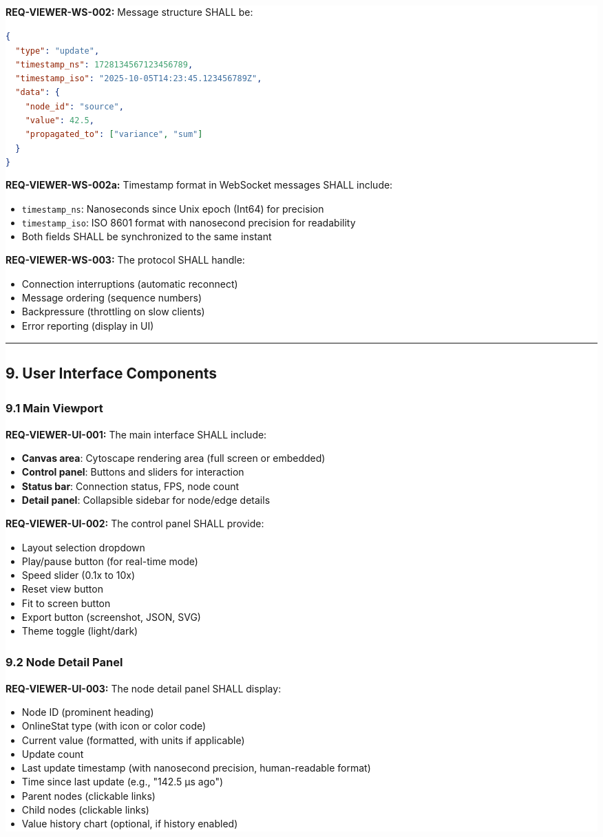 **REQ-VIEWER-WS-002:** Message structure SHALL be:
```json
{
  "type": "update",
  "timestamp_ns": 1728134567123456789,
  "timestamp_iso": "2025-10-05T14:23:45.123456789Z",
  "data": {
    "node_id": "source",
    "value": 42.5,
    "propagated_to": ["variance", "sum"]
  }
}
```

**REQ-VIEWER-WS-002a:** Timestamp format in WebSocket messages SHALL include:
- `timestamp_ns`: Nanoseconds since Unix epoch (Int64) for precision
- `timestamp_iso`: ISO 8601 format with nanosecond precision for readability
- Both fields SHALL be synchronized to the same instant

**REQ-VIEWER-WS-003:** The protocol SHALL handle:
- Connection interruptions (automatic reconnect)
- Message ordering (sequence numbers)
- Backpressure (throttling on slow clients)
- Error reporting (display in UI)

---

## 9. User Interface Components

### 9.1 Main Viewport

**REQ-VIEWER-UI-001:** The main interface SHALL include:
- **Canvas area**: Cytoscape rendering area (full screen or embedded)
- **Control panel**: Buttons and sliders for interaction
- **Status bar**: Connection status, FPS, node count
- **Detail panel**: Collapsible sidebar for node/edge details

**REQ-VIEWER-UI-002:** The control panel SHALL provide:
- Layout selection dropdown
- Play/pause button (for real-time mode)
- Speed slider (0.1x to 10x)
- Reset view button
- Fit to screen button
- Export button (screenshot, JSON, SVG)
- Theme toggle (light/dark)

### 9.2 Node Detail Panel

**REQ-VIEWER-UI-003:** The node detail panel SHALL display:
- Node ID (prominent heading)
- OnlineStat type (with icon or color code)
- Current value (formatted, with units if applicable)
- Update count
- Last update timestamp (with nanosecond precision, human-readable format)
- Time since last update (e.g., "142.5 μs ago")
- Parent nodes (clickable links)
- Child nodes (clickable links)
- Value history chart (optional, if history enabled)

